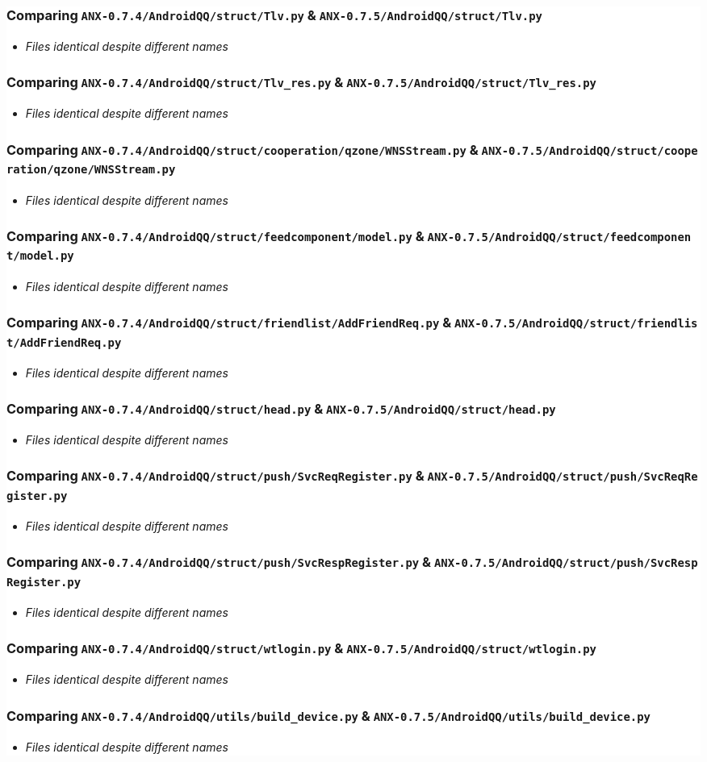 ### Comparing `ANX-0.7.4/AndroidQQ/struct/Tlv.py` & `ANX-0.7.5/AndroidQQ/struct/Tlv.py`

 * *Files identical despite different names*

### Comparing `ANX-0.7.4/AndroidQQ/struct/Tlv_res.py` & `ANX-0.7.5/AndroidQQ/struct/Tlv_res.py`

 * *Files identical despite different names*

### Comparing `ANX-0.7.4/AndroidQQ/struct/cooperation/qzone/WNSStream.py` & `ANX-0.7.5/AndroidQQ/struct/cooperation/qzone/WNSStream.py`

 * *Files identical despite different names*

### Comparing `ANX-0.7.4/AndroidQQ/struct/feedcomponent/model.py` & `ANX-0.7.5/AndroidQQ/struct/feedcomponent/model.py`

 * *Files identical despite different names*

### Comparing `ANX-0.7.4/AndroidQQ/struct/friendlist/AddFriendReq.py` & `ANX-0.7.5/AndroidQQ/struct/friendlist/AddFriendReq.py`

 * *Files identical despite different names*

### Comparing `ANX-0.7.4/AndroidQQ/struct/head.py` & `ANX-0.7.5/AndroidQQ/struct/head.py`

 * *Files identical despite different names*

### Comparing `ANX-0.7.4/AndroidQQ/struct/push/SvcReqRegister.py` & `ANX-0.7.5/AndroidQQ/struct/push/SvcReqRegister.py`

 * *Files identical despite different names*

### Comparing `ANX-0.7.4/AndroidQQ/struct/push/SvcRespRegister.py` & `ANX-0.7.5/AndroidQQ/struct/push/SvcRespRegister.py`

 * *Files identical despite different names*

### Comparing `ANX-0.7.4/AndroidQQ/struct/wtlogin.py` & `ANX-0.7.5/AndroidQQ/struct/wtlogin.py`

 * *Files identical despite different names*

### Comparing `ANX-0.7.4/AndroidQQ/utils/build_device.py` & `ANX-0.7.5/AndroidQQ/utils/build_device.py`

 * *Files identical despite different names*
